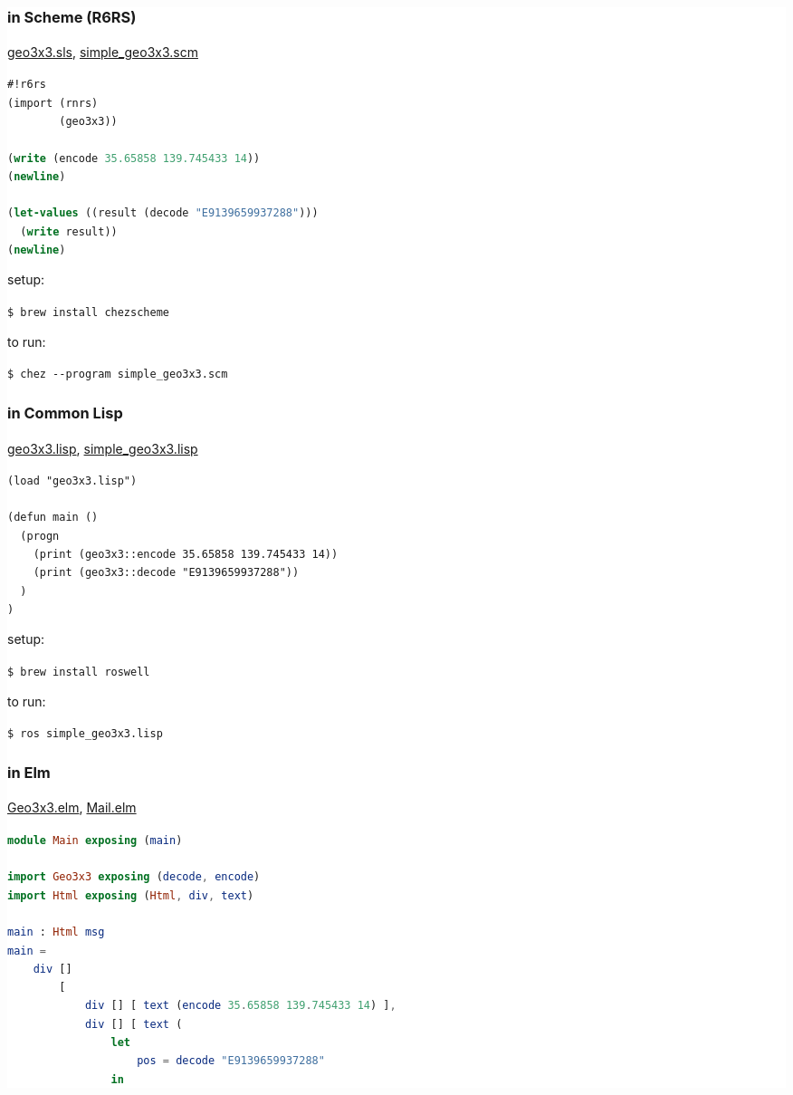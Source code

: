 ### in Scheme (R6RS)
[geo3x3.sls](https://github.com/taisukef/Geo3x3/blob/master/geo3x3.sls),
[simple_geo3x3.scm](https://github.com/taisukef/Geo3x3/blob/master/simple_geo3x3.scm)
```Scheme
#!r6rs
(import (rnrs)
        (geo3x3))

(write (encode 35.65858 139.745433 14))
(newline)

(let-values ((result (decode "E9139659937288")))
  (write result))
(newline)
```
setup:
```bash
$ brew install chezscheme
```
to run:
```
$ chez --program simple_geo3x3.scm
```

### in Common Lisp
[geo3x3.lisp](https://github.com/taisukef/Geo3x3/blob/master/geo3x3.lisp),
[simple_geo3x3.lisp](https://github.com/taisukef/Geo3x3/blob/master/simple_geo3x3.lisp)
```Lisp
(load "geo3x3.lisp")

(defun main ()
  (progn
    (print (geo3x3::encode 35.65858 139.745433 14))
    (print (geo3x3::decode "E9139659937288"))
  )
)
```
setup:
```bash
$ brew install roswell
```
to run:
```
$ ros simple_geo3x3.lisp
```

### in Elm
[Geo3x3.elm](https://github.com/taisukef/Geo3x3/blob/master/elm/src/Geo3x3.elm),
[Mail.elm](https://github.com/taisukef/Geo3x3/blob/master/elm/src/Main.elm)
```Elm
module Main exposing (main)

import Geo3x3 exposing (decode, encode)
import Html exposing (Html, div, text)

main : Html msg
main =
    div []
        [
            div [] [ text (encode 35.65858 139.745433 14) ],
            div [] [ text (
                let
                    pos = decode "E9139659937288"
                in
```